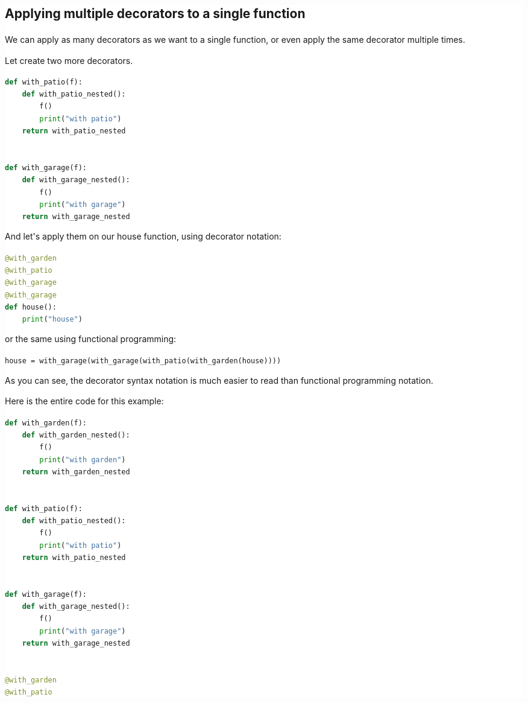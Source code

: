 ## Applying multiple decorators to a single function

We can apply as many decorators as we want to a single function, or even apply the same decorator multiple times.

Let create two more decorators.

```python
def with_patio(f):
    def with_patio_nested():
        f()
        print("with patio")
    return with_patio_nested


def with_garage(f):
    def with_garage_nested():
        f()
        print("with garage")
    return with_garage_nested
```

And let's apply them on our house function, using decorator notation:

```python
@with_garden
@with_patio
@with_garage
@with_garage
def house():
    print("house")
```

or the same using functional programming:

```
house = with_garage(with_garage(with_patio(with_garden(house))))
```

As you can see, the decorator syntax notation is much easier to read than functional programming notation.

Here is the entire code for this example:

```python
def with_garden(f):
    def with_garden_nested():
        f()
        print("with garden")
    return with_garden_nested


def with_patio(f):
    def with_patio_nested():
        f()
        print("with patio")
    return with_patio_nested


def with_garage(f):
    def with_garage_nested():
        f()
        print("with garage")
    return with_garage_nested


@with_garden
@with_patio
```
